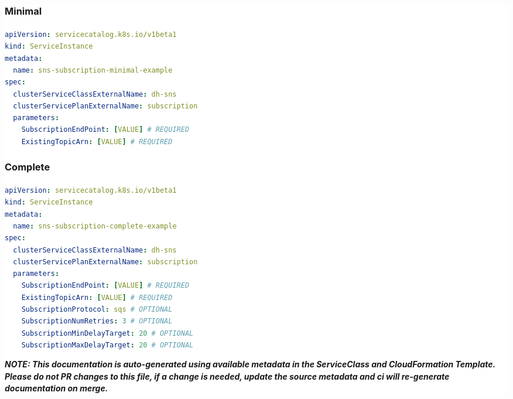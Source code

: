 ### Minimal
```yaml
apiVersion: servicecatalog.k8s.io/v1beta1
kind: ServiceInstance
metadata:
  name: sns-subscription-minimal-example
spec:
  clusterServiceClassExternalName: dh-sns
  clusterServicePlanExternalName: subscription
  parameters:
    SubscriptionEndPoint: [VALUE] # REQUIRED
    ExistingTopicArn: [VALUE] # REQUIRED
```

### Complete
```yaml
apiVersion: servicecatalog.k8s.io/v1beta1
kind: ServiceInstance
metadata:
  name: sns-subscription-complete-example
spec:
  clusterServiceClassExternalName: dh-sns
  clusterServicePlanExternalName: subscription
  parameters:
    SubscriptionEndPoint: [VALUE] # REQUIRED
    ExistingTopicArn: [VALUE] # REQUIRED
    SubscriptionProtocol: sqs # OPTIONAL
    SubscriptionNumRetries: 3 # OPTIONAL
    SubscriptionMinDelayTarget: 20 # OPTIONAL
    SubscriptionMaxDelayTarget: 20 # OPTIONAL
```

***NOTE: This documentation is auto-generated using available metadata in the ServiceClass and CloudFormation Template. Please do not PR changes to this file, if a change is needed, update the source metadata and ci will re-generate documentation on merge.***